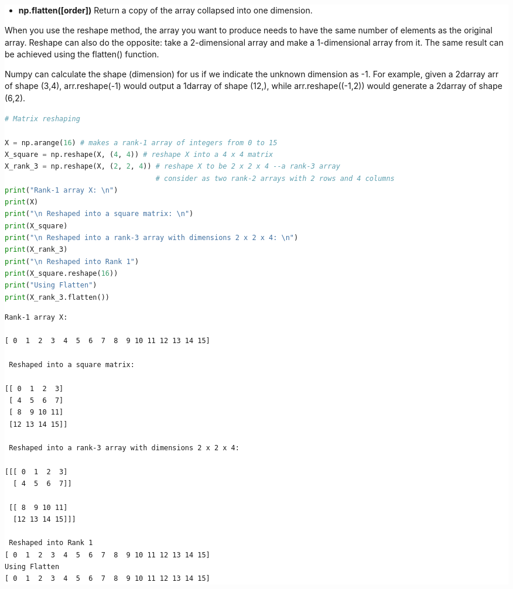 + **np.flatten([order])** Return a copy of the array collapsed into one dimension.

When you use the reshape method, the array you want to produce needs to have the same number of elements as the original array. Reshape can also do the opposite: take a 2-dimensional array and make a 1-dimensional array from it. The same result can be achieved using the flatten() function.

Numpy can calculate the shape (dimension) for us if we indicate the unknown dimension as -1. For example, given a 2darray arr of shape (3,4), arr.reshape(-1) would output a 1darray of shape (12,), while arr.reshape((-1,2)) would generate a 2darray of shape (6,2).

``` py
# Matrix reshaping

X = np.arange(16) # makes a rank-1 array of integers from 0 to 15
X_square = np.reshape(X, (4, 4)) # reshape X into a 4 x 4 matrix
X_rank_3 = np.reshape(X, (2, 2, 4)) # reshape X to be 2 x 2 x 4 --a rank-3 array
                                    # consider as two rank-2 arrays with 2 rows and 4 columns
print("Rank-1 array X: \n")
print(X)
print("\n Reshaped into a square matrix: \n")
print(X_square)
print("\n Reshaped into a rank-3 array with dimensions 2 x 2 x 4: \n")
print(X_rank_3)
print("\n Reshaped into Rank 1")
print(X_square.reshape(16))
print("Using Flatten")
print(X_rank_3.flatten())
```
```
Rank-1 array X: 

[ 0  1  2  3  4  5  6  7  8  9 10 11 12 13 14 15]

 Reshaped into a square matrix: 

[[ 0  1  2  3]
 [ 4  5  6  7]
 [ 8  9 10 11]
 [12 13 14 15]]

 Reshaped into a rank-3 array with dimensions 2 x 2 x 4: 

[[[ 0  1  2  3]
  [ 4  5  6  7]]

 [[ 8  9 10 11]
  [12 13 14 15]]]

 Reshaped into Rank 1
[ 0  1  2  3  4  5  6  7  8  9 10 11 12 13 14 15]
Using Flatten
[ 0  1  2  3  4  5  6  7  8  9 10 11 12 13 14 15]
```
